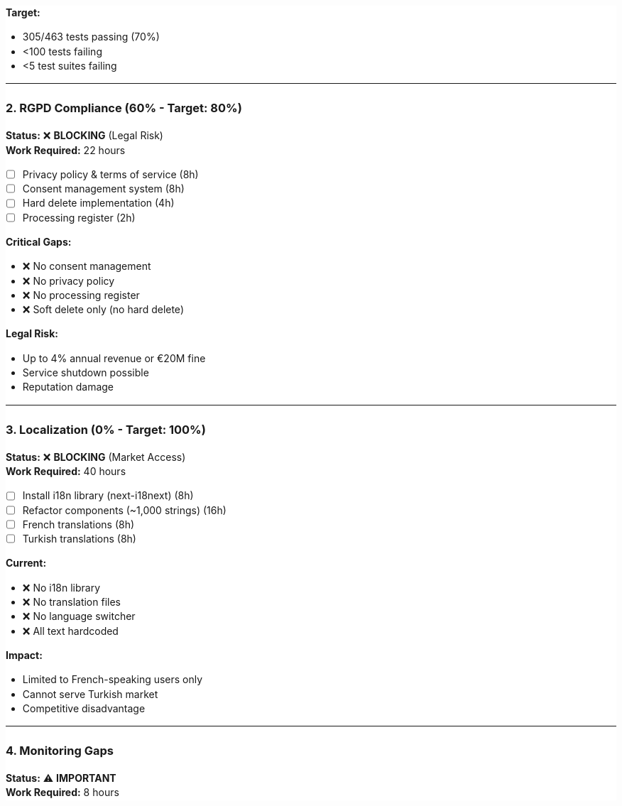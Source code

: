 **Target:**
- 305/463 tests passing (70%)
- <100 tests failing
- <5 test suites failing

---

### 2. RGPD Compliance (60% - Target: 80%)
**Status:** ❌ **BLOCKING** (Legal Risk)  
**Work Required:** 22 hours

- [ ] Privacy policy & terms of service (8h)
- [ ] Consent management system (8h)
- [ ] Hard delete implementation (4h)
- [ ] Processing register (2h)

**Critical Gaps:**
- ❌ No consent management
- ❌ No privacy policy
- ❌ No processing register
- ❌ Soft delete only (no hard delete)

**Legal Risk:**
- Up to 4% annual revenue or €20M fine
- Service shutdown possible
- Reputation damage

---

### 3. Localization (0% - Target: 100%)
**Status:** ❌ **BLOCKING** (Market Access)  
**Work Required:** 40 hours

- [ ] Install i18n library (next-i18next) (8h)
- [ ] Refactor components (~1,000 strings) (16h)
- [ ] French translations (8h)
- [ ] Turkish translations (8h)

**Current:**
- ❌ No i18n library
- ❌ No translation files
- ❌ No language switcher
- ❌ All text hardcoded

**Impact:**
- Limited to French-speaking users only
- Cannot serve Turkish market
- Competitive disadvantage

---

### 4. Monitoring Gaps
**Status:** ⚠️ **IMPORTANT**  
**Work Required:** 8 hours
